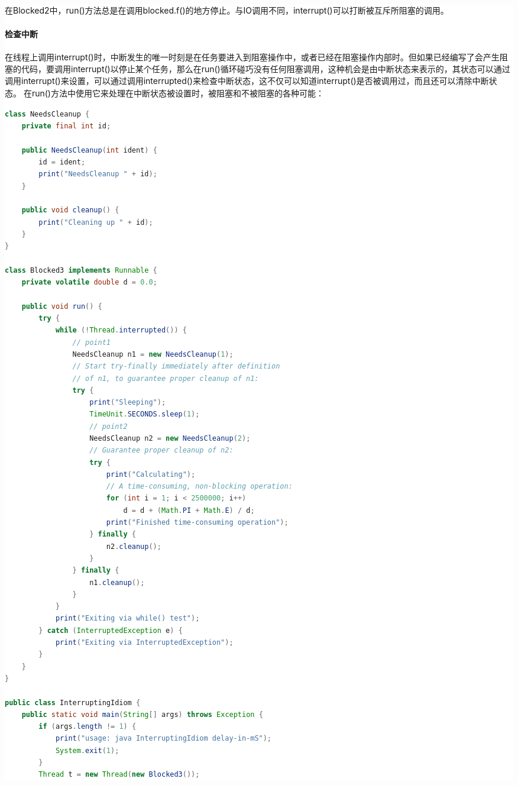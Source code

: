 在Blocked2中，run()方法总是在调用blocked.f()的地方停止。与IO调用不同，interrupt()可以打断被互斥所阻塞的调用。

#### 检查中断

在线程上调用interrupt()时，中断发生的唯一时刻是在任务要进入到阻塞操作中，或者已经在阻塞操作内部时。但如果已经编写了会产生阻塞的代码，要调用interrupt()以停止某个任务，那么在run()循环碰巧没有任何阻塞调用，这种机会是由中断状态来表示的，其状态可以通过调用interrupt()来设置，可以通过调用interrupted()来检查中断状态，这不仅可以知道interrupt()是否被调用过，而且还可以清除中断状态。  在run()方法中使用它来处理在中断状态被设置时，被阻塞和不被阻塞的各种可能：

```java
class NeedsCleanup {
    private final int id;

    public NeedsCleanup(int ident) {
        id = ident;
        print("NeedsCleanup " + id);
    }

    public void cleanup() {
        print("Cleaning up " + id);
    }
}

class Blocked3 implements Runnable {
    private volatile double d = 0.0;

    public void run() {
        try {
            while (!Thread.interrupted()) {
                // point1
                NeedsCleanup n1 = new NeedsCleanup(1);
                // Start try-finally immediately after definition
                // of n1, to guarantee proper cleanup of n1:
                try {
                    print("Sleeping");
                    TimeUnit.SECONDS.sleep(1);
                    // point2
                    NeedsCleanup n2 = new NeedsCleanup(2);
                    // Guarantee proper cleanup of n2:
                    try {
                        print("Calculating");
                        // A time-consuming, non-blocking operation:
                        for (int i = 1; i < 2500000; i++)
                            d = d + (Math.PI + Math.E) / d;
                        print("Finished time-consuming operation");
                    } finally {
                        n2.cleanup();
                    }
                } finally {
                    n1.cleanup();
                }
            }
            print("Exiting via while() test");
        } catch (InterruptedException e) {
            print("Exiting via InterruptedException");
        }
    }
}

public class InterruptingIdiom {
    public static void main(String[] args) throws Exception {
        if (args.length != 1) {
            print("usage: java InterruptingIdiom delay-in-mS");
            System.exit(1);
        }
        Thread t = new Thread(new Blocked3());
```